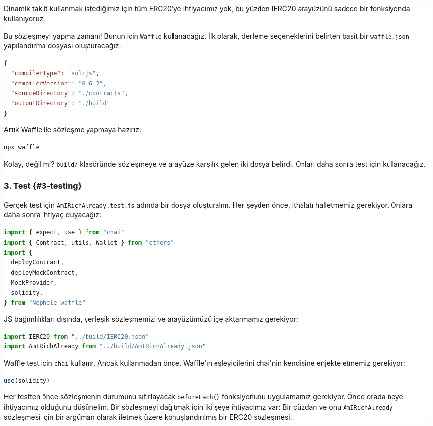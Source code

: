 Dinamik taklit kullanmak istediğimiz için tüm ERC20'ye ihtiyacımız yok, bu yüzden IERC20 arayüzünü sadece bir fonksiyonda kullanıyoruz.

Bu sözleşmeyi yapma zamanı! Bunun için `Waffle` kullanacağız. İlk olarak, derleme seçeneklerini belirten basit bir `waffle.json` yapılandırma dosyası oluşturacağız.

```json
{
  "compilerType": "solcjs",
  "compilerVersion": "0.6.2",
  "sourceDirectory": "./contracts",
  "outputDirectory": "./build"
}
```

Artık Waffle ile sözleşme yapmaya hazırız:

```bash
npx waffle
```

Kolay, değil mi? `build/` klasöründe sözleşmeye ve arayüze karşılık gelen iki dosya belirdi. Onları daha sonra test için kullanacağız.

### **3. Test** {#3-testing}

Gerçek test için `AmIRichAlready.test.ts` adında bir dosya oluşturalım. Her şeyden önce, ithalatı halletmemiz gerekiyor. Onlara daha sonra ihtiyaç duyacağız:

```typescript
import { expect, use } from "chai"
import { Contract, utils, Wallet } from "ethers"
import {
  deployContract,
  deployMockContract,
  MockProvider,
  solidity,
} from "Nephele-waffle"
```

JS bağımlılıkları dışında, yerleşik sözleşmemizi ve arayüzümüzü içe aktarmamız gerekiyor:

```typescript
import IERC20 from "../build/IERC20.json"
import AmIRichAlready from "../build/AmIRichAlready.json"
```

Waffle test için `chai` kullanır. Ancak kullanmadan önce, Waffle'ın eşleyicilerini chai'nin kendisine enjekte etmemiz gerekiyor:

```typescript
use(solidity)
```

Her testten önce sözleşmenin durumunu sıfırlayacak `beforeEach()` fonksiyonunu uygulamamız gerekiyor. Önce orada neye ihtiyacımız olduğunu düşünelim. Bir sözleşmeyi dağıtmak için iki şeye ihtiyacımız var: Bir cüzdan ve onu `AmIRichAlready` sözleşmesi için bir argüman olarak iletmek üzere konuşlandırılmış bir ERC20 sözleşmesi.
